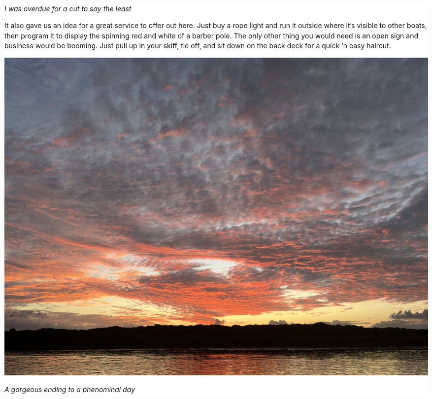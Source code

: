 *I was overdue for a cut to say the least*

It also gave us an idea for a great service to offer out here. Just buy a rope light and run it outside where it’s visible to other boats, then program it to display the spinning red and white of a barber pole. The only other thing you would need is an open sign and business would be booming. Just pull up in your skiff, tie off, and sit down on the back deck for a quick ‘n easy haircut.      

![2-2-sunset](/images/2-2-sunset.jpg)

*A gorgeous ending to a phenominal day*
